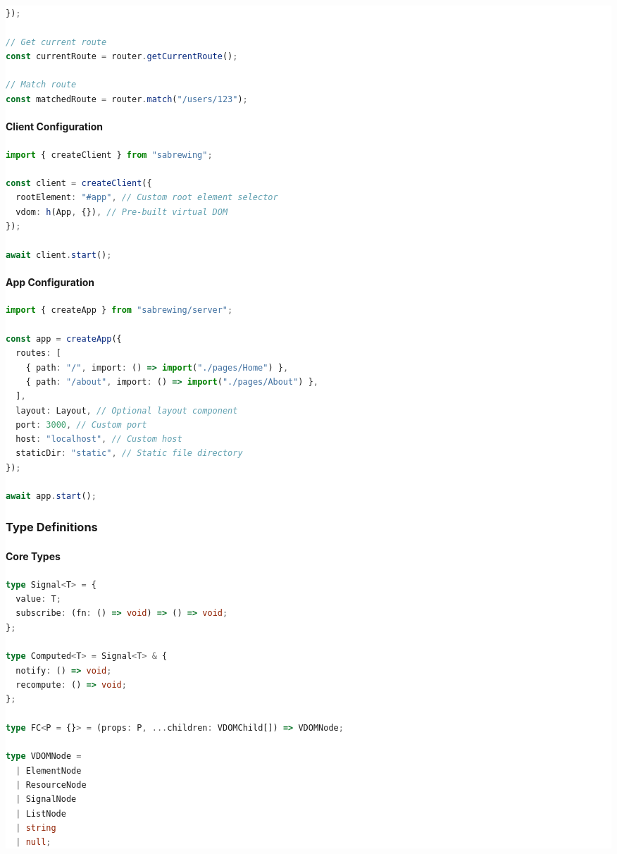 ```typescript
});

// Get current route
const currentRoute = router.getCurrentRoute();

// Match route
const matchedRoute = router.match("/users/123");
```

#### Client Configuration

```typescript
import { createClient } from "sabrewing";

const client = createClient({
  rootElement: "#app", // Custom root element selector
  vdom: h(App, {}), // Pre-built virtual DOM
});

await client.start();
```

#### App Configuration

```typescript
import { createApp } from "sabrewing/server";

const app = createApp({
  routes: [
    { path: "/", import: () => import("./pages/Home") },
    { path: "/about", import: () => import("./pages/About") },
  ],
  layout: Layout, // Optional layout component
  port: 3000, // Custom port
  host: "localhost", // Custom host
  staticDir: "static", // Static file directory
});

await app.start();
```

### Type Definitions

#### Core Types

```typescript
type Signal<T> = {
  value: T;
  subscribe: (fn: () => void) => () => void;
};

type Computed<T> = Signal<T> & {
  notify: () => void;
  recompute: () => void;
};

type FC<P = {}> = (props: P, ...children: VDOMChild[]) => VDOMNode;

type VDOMNode =
  | ElementNode
  | ResourceNode
  | SignalNode
  | ListNode
  | string
  | null;
```